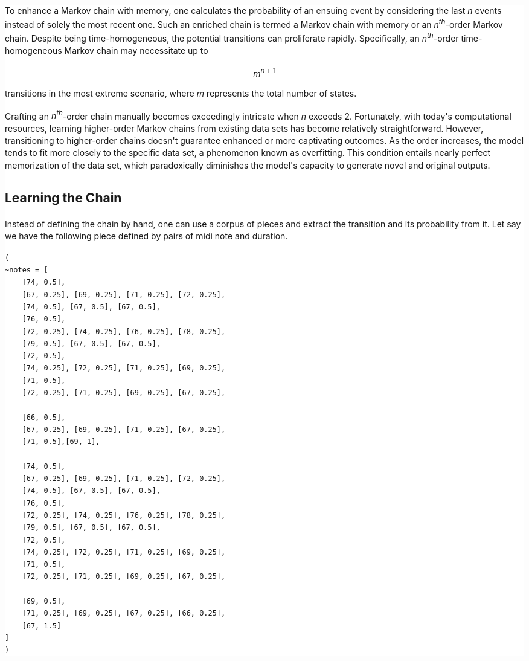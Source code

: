 To enhance a Markov chain with memory, one calculates the probability of an ensuing event by considering the last $n$ events instead of solely the most recent one. 
Such an enriched chain is termed a Markov chain with memory or an $n^{th}$-order Markov chain. Despite being time-homogeneous, the potential transitions can proliferate rapidly. Specifically, an $n^{th}$-order time-homogeneous Markov chain may necessitate up to 

$$m^{n+1}$$

transitions in the most extreme scenario, where $m$ represents the total number of states.

Crafting an $n^{th}$-order chain manually becomes exceedingly intricate when $n$ exceeds 2. Fortunately, with today's computational resources, learning higher-order Markov chains from existing data sets has become relatively straightforward. However, transitioning to higher-order chains doesn't guarantee enhanced or more captivating outcomes. As the order increases, the model tends to fit more closely to the specific data set, a phenomenon known as overfitting. This condition entails nearly perfect memorization of the data set, which paradoxically diminishes the model's capacity to generate novel and original outputs.

## Learning the Chain

Instead of defining the chain by hand, one can use a corpus of pieces and extract the transition and its probability from it.
Let say we have the following piece defined by pairs of midi note and duration.

```isc
(
~notes = [
    [74, 0.5],
    [67, 0.25], [69, 0.25], [71, 0.25], [72, 0.25],
    [74, 0.5], [67, 0.5], [67, 0.5],
    [76, 0.5],
    [72, 0.25], [74, 0.25], [76, 0.25], [78, 0.25],
    [79, 0.5], [67, 0.5], [67, 0.5],
    [72, 0.5],
    [74, 0.25], [72, 0.25], [71, 0.25], [69, 0.25],
    [71, 0.5],
    [72, 0.25], [71, 0.25], [69, 0.25], [67, 0.25],
    
    [66, 0.5],
    [67, 0.25], [69, 0.25], [71, 0.25], [67, 0.25],
    [71, 0.5],[69, 1],
    
    [74, 0.5],
    [67, 0.25], [69, 0.25], [71, 0.25], [72, 0.25],
    [74, 0.5], [67, 0.5], [67, 0.5],
    [76, 0.5],
    [72, 0.25], [74, 0.25], [76, 0.25], [78, 0.25],
    [79, 0.5], [67, 0.5], [67, 0.5],
    [72, 0.5],
    [74, 0.25], [72, 0.25], [71, 0.25], [69, 0.25],
    [71, 0.5],
    [72, 0.25], [71, 0.25], [69, 0.25], [67, 0.25],
    
    [69, 0.5],
    [71, 0.25], [69, 0.25], [67, 0.25], [66, 0.25],
    [67, 1.5]
]
)
```

